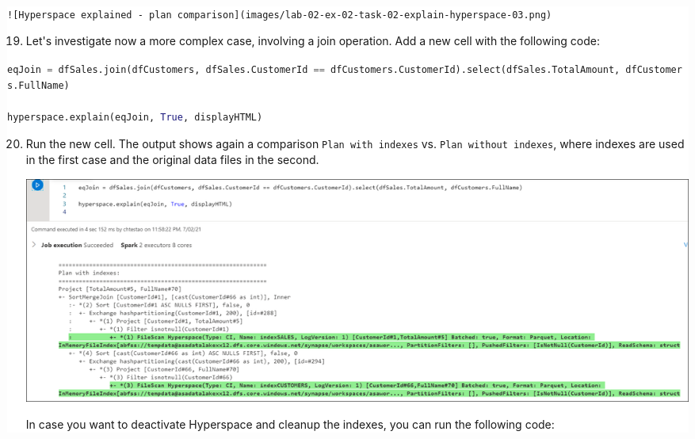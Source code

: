     ![Hyperspace explained - plan comparison](images/lab-02-ex-02-task-02-explain-hyperspace-03.png)

19. Let's investigate now a more complex case, involving a join operation. Add a new cell with the following code:

```python
eqJoin = dfSales.join(dfCustomers, dfSales.CustomerId == dfCustomers.CustomerId).select(dfSales.TotalAmount, dfCustomers.FullName)

hyperspace.explain(eqJoin, True, displayHTML)
```

20. Run the new cell. The output shows again a comparison `Plan with indexes` vs. `Plan without indexes`, where indexes are used in the first case and the original data files in the second.

    ![Hyperspace explained - plan comparison for join](images/lab-02-ex-02-task-02-explain-hyperspace-04.png)

    In case you want to deactivate Hyperspace and cleanup the indexes, you can run the following code:
